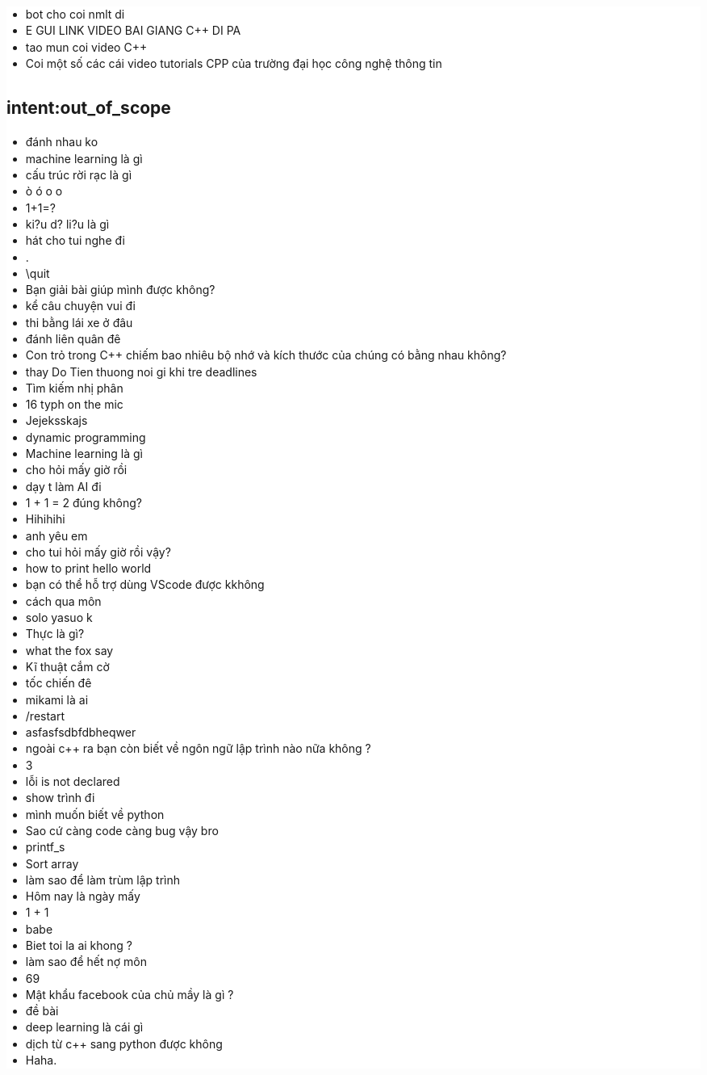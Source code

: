 - bot cho coi nmlt di
- E GUI LINK VIDEO BAI GIANG C++ DI PA
- tao mun coi video C++
- Coi một số các cái video tutorials CPP của trường đại học công nghệ thông tin

## intent:out_of_scope
- đánh nhau ko
- machine learning là gì
- cấu trúc rời rạc là gì
- ò ó o o
- 1+1=?
- ki?u d? li?u là gì
- hát cho tui nghe đi
- .
- \quit
- Bạn giải bài giúp mình được không?
- kể câu chuyện vui đi
- thi bằng lái xe ở đâu
- đánh liên quân đê
- Con trỏ trong C++ chiếm bao nhiêu bộ nhớ và kích thước của chúng có bằng nhau không?
- thay Do Tien thuong noi gi khi tre deadlines
- Tìm kiếm nhị phân
- 16 typh on the mic
- Jejeksskajs
- dynamic programming
- Machine learning là gì
- cho hỏi mấy giờ rồi
- dạy t làm AI đi
- 1 + 1 = 2 đúng không?
- Hihihihi
- anh yêu em
- cho tui hỏi mấy giờ rồi vậy?
- how to print hello world
- bạn có thể hỗ trợ dùng VScode được kkhông
- cách qua môn
- solo yasuo k
- Thực là gì?
- what the fox say
- Kĩ thuật cắm cờ
- tốc chiến đê
- mikami là ai
- /restart
- asfasfsdbfdbheqwer
- ngoài c++ ra bạn còn biết về ngôn ngữ lập trình nào nữa không ?
- 3
- lỗi is not declared
- show trình đi
- mình muốn biết về python
- Sao cứ càng code càng bug vậy bro
- printf_s
- Sort array
- làm sao để làm trùm lập trình
- Hôm nay là ngày mấy
- 1 + 1
- babe
- Biet toi la ai khong ?
- làm sao để hết nợ môn
- 69
- Mật khẩu facebook của chủ mầy là gì ?
- đề bài
- deep learning là cái gì
- dịch từ c++ sang python được không
- Haha.